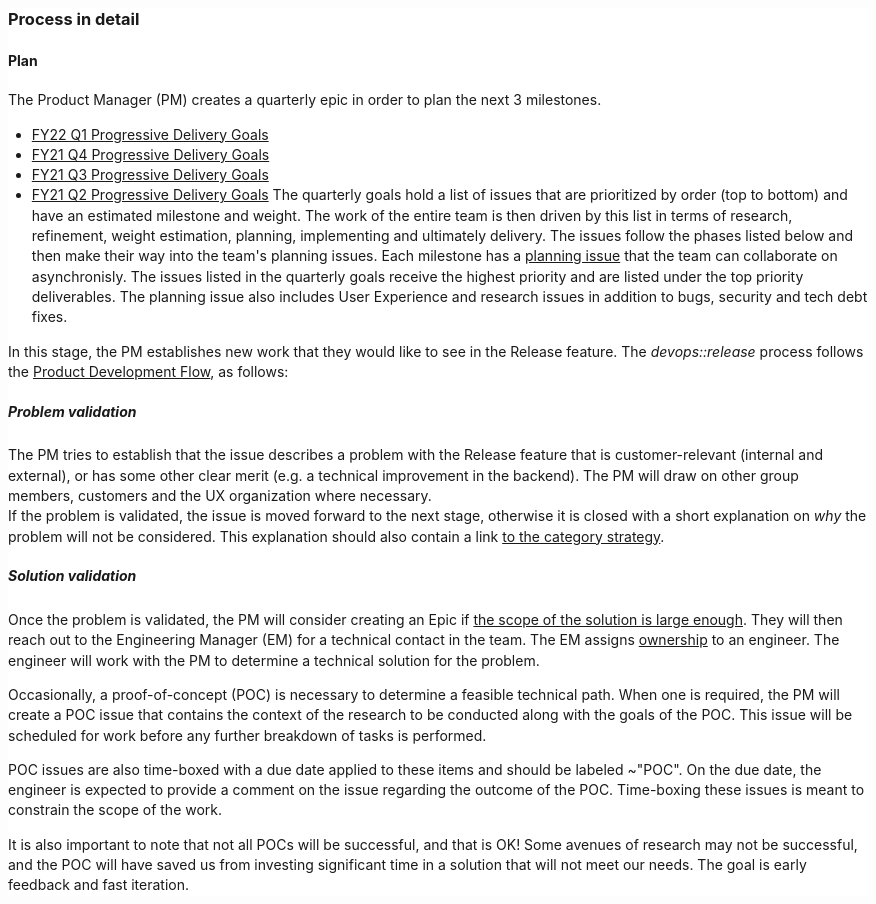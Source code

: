 ### Process in detail

#### Plan
 
The Product Manager (PM) creates a quarterly epic in order to plan the next 3 milestones.
* [FY22 Q1 Progressive Delivery Goals](https://gitlab.com/groups/gitlab-org/-/epics/4696)
* [FY21 Q4 Progressive Delivery Goals](https://gitlab.com/groups/gitlab-org/-/epics/3794)
* [FY21 Q3 Progressive Delivery Goals](https://gitlab.com/groups/gitlab-org/-/epics/3392)
* [FY21 Q2 Progressive Delivery Goals](https://gitlab.com/groups/gitlab-org/-/epics/2636)
The quarterly goals hold a list of issues that are prioritized by order (top to bottom) and have an estimated milestone and weight. The work of the entire team is then driven by this list in terms of research, refinement, weight estimation, planning, implementing and ultimately delivery. The issues follow the phases listed below and then make their way into the team's planning issues. Each milestone has a [planning issue](https://gitlab.com/gitlab-org/ci-cd/progressive_delivery/-/blob/master/.gitlab/issue_templates/ReleaseTemplate.md) that the team can collaborate on asynchronisly. The issues listed in the quarterly goals receive the highest priority and are listed under the top priority deliverables. The planning issue also includes User Experience and research issues in addition to bugs, security and tech debt fixes.
 
In this stage, the PM establishes new work that they would like to see in the Release feature. The _devops::release_ process follows the [Product Development Flow](/handbook/product-development-flow/#validation-track), as follows:

##### Problem validation

The PM tries to establish that the issue describes a problem with the Release feature that is customer-relevant (internal and external), 
or has some other clear merit (e.g. a technical improvement in the backend). The PM will draw on other group members, customers and the UX organization where necessary.  
If the problem is validated, the issue is moved forward to the next stage, otherwise it is closed with a short explanation on *why* the problem will not be considered. This explanation should also contain a link [to the category strategy](/handbook/product/product-processes/#category-direction).

##### Solution validation

Once the problem is validated, the PM will consider creating an Epic if [the scope of the solution is large enough](/handbook/product/product-processes/#epics-for-a-single-iteration).
They will then reach out to the Engineering Manager (EM) for a technical contact in the team. The EM assigns [ownership](#epic-ownership) to an engineer. The engineer will work with the PM
to determine a technical solution for the problem.

Occasionally, a proof-of-concept (POC) is necessary to determine a feasible technical path. When one is required, the PM
will create a POC issue that contains the context of the research to be conducted along with the goals of the POC. This
issue will be scheduled for work before any further breakdown of tasks is performed. 

POC issues are also time-boxed with a due date applied to these items and should be labeled ~"POC". On the due date, the engineer is expected to provide a comment on the issue regarding the outcome of the POC. Time-boxing these issues is meant to constrain the scope of the work. 

It is also important to note that not all POCs will be successful, and that is OK! Some avenues of research may not be successful, and the POC will have saved us from investing significant time in a solution that will not meet our needs. The goal is early feedback and fast iteration.

